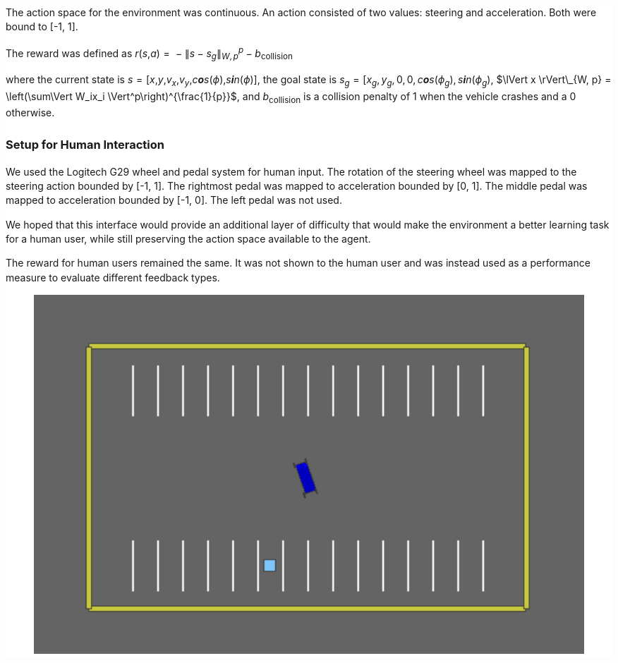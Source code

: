 The action space for the environment was continuous. An action consisted
of two values: steering and acceleration. Both were bound to \[-1, 1\].

The reward was defined as
*r*(*s*,*a*) =  − ∥*s* − *s*<sub>*g*</sub>∥<sub>*W*, *p*</sub><sup>*p*</sup> − *b*<sub>collision</sub>

where the current state is
*s* = \[*x*,*y*,*v*<sub>*x*</sub>,*v*<sub>*y*</sub>,*c**o**s*(*ϕ*),*s**i**n*(*ϕ*)\],
the goal state is
*s*<sub>*g*</sub> = \[*x*<sub>*g*</sub>, *y*<sub>*g*</sub>, 0, 0, *c**o**s*(*ϕ*<sub>*g*</sub>), *s**i**n*(*ϕ*<sub>*g*</sub>),
$\lVert x \rVert\_{W, p} = \left(\sum\Vert W_ix_i \Vert^p\right)^{\frac{1}{p}}$,
and *b*<sub>collision</sub> is a collision penalty of 1 when the vehicle
crashes and a 0 otherwise.

### Setup for Human Interaction

We used the Logitech G29 wheel and pedal system for human input. The
rotation of the steering wheel was mapped to the steering action bounded
by \[-1, 1\]. The rightmost pedal was mapped to acceleration bounded by
\[0, 1\]. The middle pedal was mapped to acceleration bounded by \[-1,
0\]. The left pedal was not used.

We hoped that this interface would provide an additional layer of
difficulty that would make the environment a better learning task for a
human user, while still preserving the action space available to the
agent.

The reward for human users remained the same. It was not shown to the
human user and was instead used as a performance measure to evaluate
different feedback types.

<figure id="fig:env">
<div class="center">
<img src="figures/env.png" />
</div>